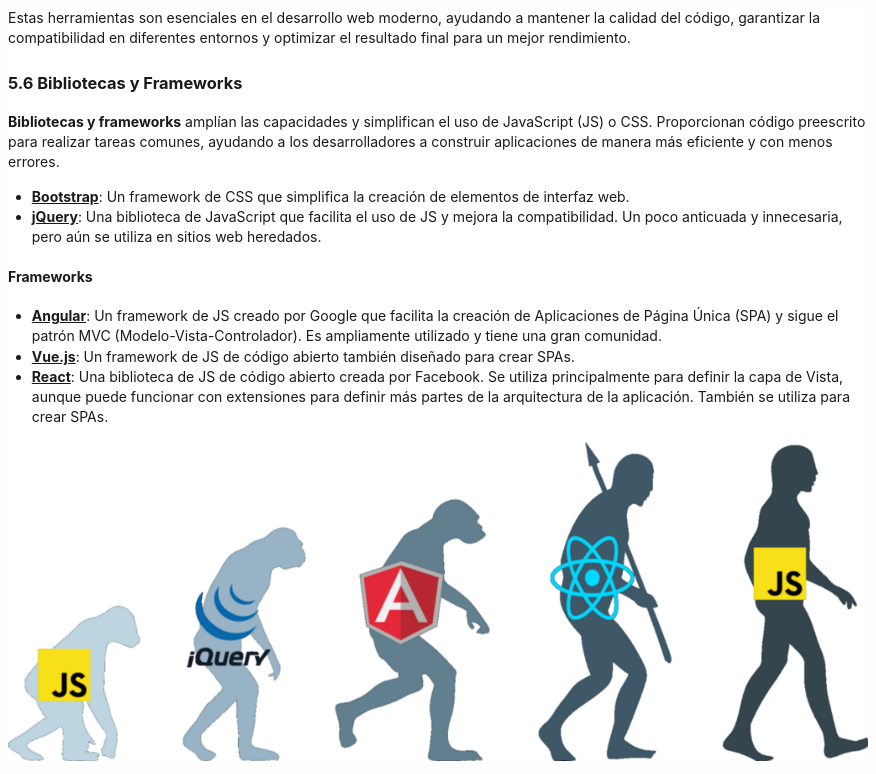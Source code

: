 Estas herramientas son esenciales en el desarrollo web moderno, ayudando a mantener la calidad del código, garantizar la compatibilidad en diferentes entornos y optimizar el resultado final para un mejor rendimiento.

### **5.6 Bibliotecas y Frameworks**

**Bibliotecas y frameworks** amplían las capacidades y simplifican el uso de JavaScript (JS) o CSS. Proporcionan código preescrito para realizar tareas comunes, ayudando a los desarrolladores a construir aplicaciones de manera más eficiente y con menos errores.

- [**Bootstrap**](https://getbootstrap.com/): Un framework de CSS que simplifica la creación de elementos de interfaz web.
- [**jQuery**](https://jquery.com/): Una biblioteca de JavaScript que facilita el uso de JS y mejora la compatibilidad. Un poco anticuada y innecesaria, pero aún se utiliza en sitios web heredados.

#### Frameworks

- [**Angular**](https://angular.dev/): Un framework de JS creado por Google que facilita la creación de Aplicaciones de Página Única (SPA) y sigue el patrón MVC (Modelo-Vista-Controlador). Es ampliamente utilizado y tiene una gran comunidad.
- [**Vue.js**](https://vuejs.org/): Un framework de JS de código abierto también diseñado para crear SPAs.
- [**React**](https://react.dev/): Una biblioteca de JS de código abierto creada por Facebook. Se utiliza principalmente para definir la capa de Vista, aunque puede funcionar con extensiones para definir más partes de la arquitectura de la aplicación. También se utiliza para crear SPAs.

![JS Evolution](img/JSEvol.png)
